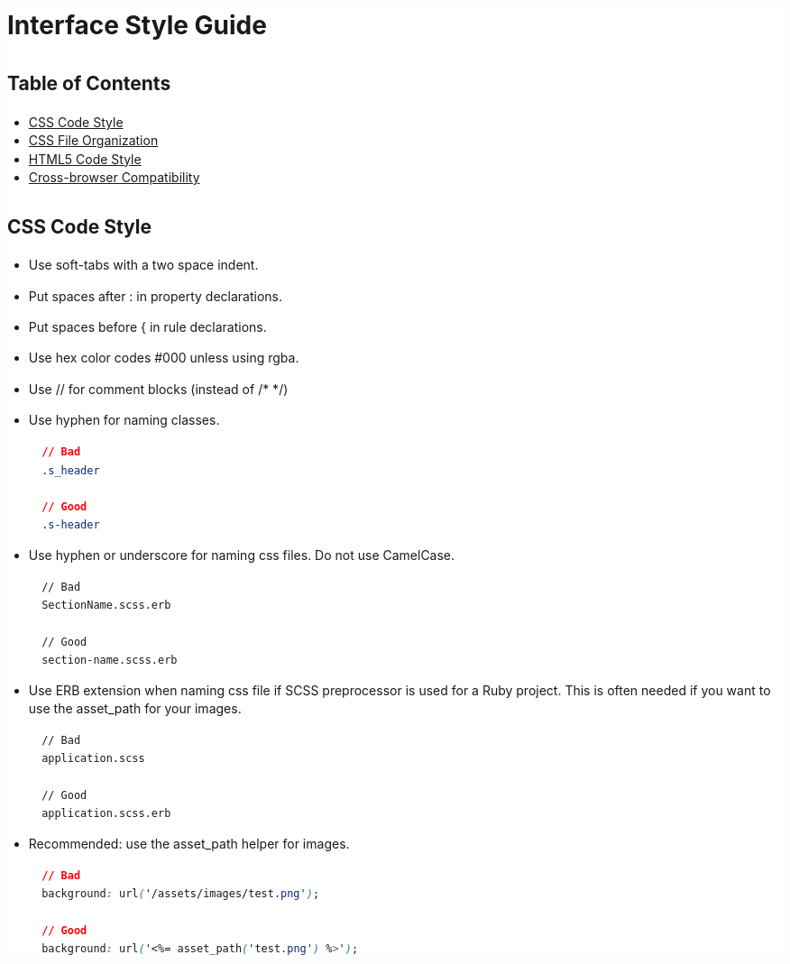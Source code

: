 # Interface Style Guide


## Table of Contents

* [CSS Code Style](#css-code-style)
* [CSS File Organization](#css-file-organization)
* [HTML5 Code Style](#html5-code-style)
* [Cross-browser Compatibility](#cross-browser-compatibility)


## CSS Code Style

* Use soft-tabs with a two space indent.
* Put spaces after : in property declarations.
* Put spaces before { in rule declarations.
* Use hex color codes #000 unless using rgba.
* Use // for comment blocks (instead of /\* */)
* Use hyphen for naming classes.

  ```css
    // Bad
    .s_header

    // Good
    .s-header
  ```

* Use hyphen or underscore for naming css files. Do not use CamelCase.

  ```
    // Bad
    SectionName.scss.erb

    // Good
    section-name.scss.erb
  ```
* Use ERB extension when naming css file if SCSS preprocessor is used for a Ruby project. This is often needed if you want to use the asset_path for your images.

  ```
    // Bad
    application.scss

    // Good
    application.scss.erb
  ```
* Recommended: use the asset_path helper for images.

  ```css
    // Bad
    background: url('/assets/images/test.png');

    // Good
    background: url('<%= asset_path('test.png') %>');
  ```
